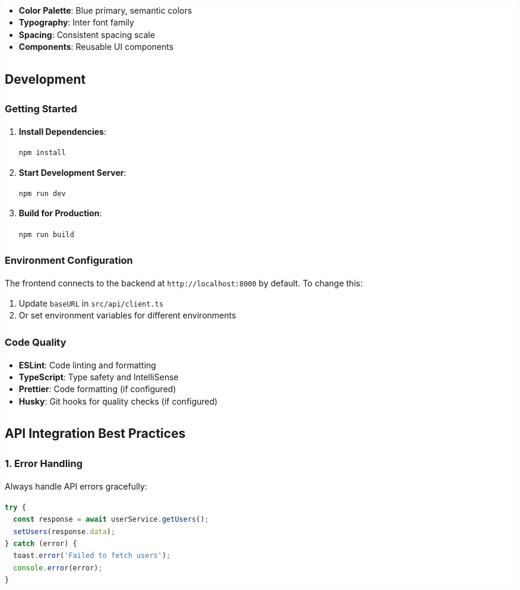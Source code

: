 - **Color Palette**: Blue primary, semantic colors
- **Typography**: Inter font family
- **Spacing**: Consistent spacing scale
- **Components**: Reusable UI components

## Development

### Getting Started

1. **Install Dependencies**:
   ```bash
   npm install
   ```

2. **Start Development Server**:
   ```bash
   npm run dev
   ```

3. **Build for Production**:
   ```bash
   npm run build
   ```

### Environment Configuration

The frontend connects to the backend at `http://localhost:8000` by default. To change this:

1. Update `baseURL` in `src/api/client.ts`
2. Or set environment variables for different environments

### Code Quality

- **ESLint**: Code linting and formatting
- **TypeScript**: Type safety and IntelliSense
- **Prettier**: Code formatting (if configured)
- **Husky**: Git hooks for quality checks (if configured)

## API Integration Best Practices

### 1. Error Handling

Always handle API errors gracefully:

```typescript
try {
  const response = await userService.getUsers();
  setUsers(response.data);
} catch (error) {
  toast.error('Failed to fetch users');
  console.error(error);
}
```
